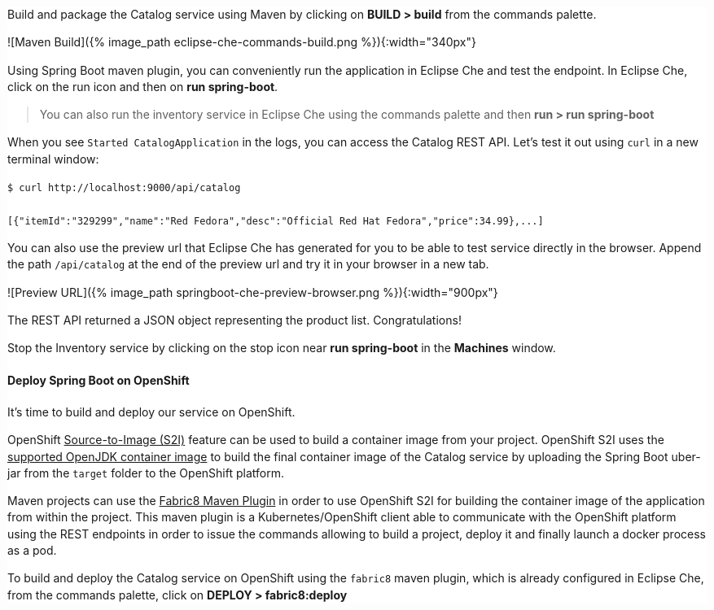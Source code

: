 Build and package the Catalog service using Maven by clicking on **BUILD > build** from the commands palette.

![Maven Build]({% image_path eclipse-che-commands-build.png %}){:width="340px"}

Using Spring Boot maven plugin, you can conveniently run the application in Eclipse Che and 
test the endpoint. In Eclipse Che, click on the run icon and then on **run spring-boot**. 

> You can also run the inventory service in Eclipse Che using the commands palette and then **run > run spring-boot**
 
When you see `Started CatalogApplication` in the logs, you can access the 
Catalog REST API. Let’s test it out using `curl` in a new terminal window:

~~~shell
$ curl http://localhost:9000/api/catalog

[{"itemId":"329299","name":"Red Fedora","desc":"Official Red Hat Fedora","price":34.99},...]
~~~

You can also use the preview url that Eclipse Che has generated for you to be able to test service 
directly in the browser. Append the path `/api/catalog` at the end of the preview url and try 
it in your browser in a new tab.

![Preview URL]({% image_path springboot-che-preview-browser.png %}){:width="900px"}


The REST API returned a JSON object representing the product list. Congratulations!

Stop the Inventory service by clicking on the stop icon near **run spring-boot** in the **Machines** window.

#### Deploy Spring Boot on OpenShift

It’s time to build and deploy our service on OpenShift. 

OpenShift [Source-to-Image (S2I)]({{OPENSHIFT_DOCS_BASE}}/architecture/core_concepts/builds_and_image_streams.html#source-build) 
feature can be used to build a container image from your project. OpenShift 
S2I uses the [supported OpenJDK container image](https://access.redhat.com/documentation/en-us/red_hat_jboss_middleware_for_openshift/3/html/red_hat_java_s2i_for_openshift) to build the final container image 
of the Catalog service by uploading the Spring Boot uber-jar from the `target` 
folder to the OpenShift platform. 

Maven projects can use the [Fabric8 Maven Plugin](https://maven.fabric8.io) in order to use OpenShift S2I for building 
the container image of the application from within the project. This maven plugin is a Kubernetes/OpenShift client 
able to communicate with the OpenShift platform using the REST endpoints in order to issue the commands 
allowing to build a project, deploy it and finally launch a docker process as a pod.

To build and deploy the Catalog service on OpenShift using the `fabric8` maven plugin, 
which is already configured in Eclipse Che, from the commands palette, click on **DEPLOY > fabric8:deploy**
